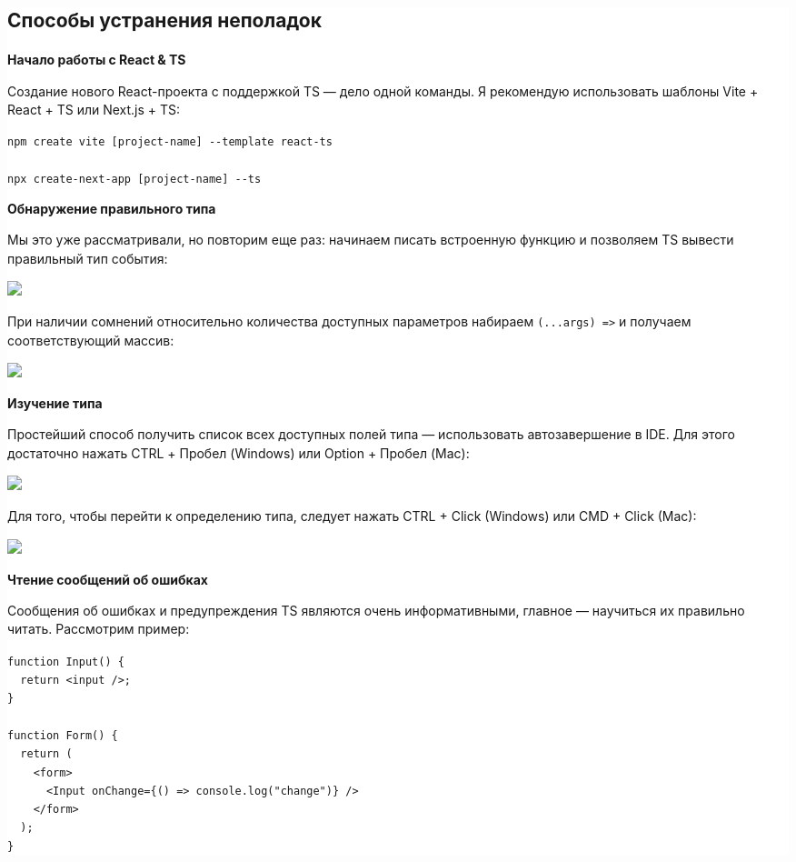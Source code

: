 ## Способы устранения неполадок

**Начало работы с React & TS**

Создание нового React-проекта с поддержкой TS — дело одной команды. Я рекомендую использовать шаблоны Vite + React + TS или Next.js + TS:

```
npm create vite [project-name] --template react-ts

npx create-next-app [project-name] --ts
```

**Обнаружение правильного типа**

Мы это уже рассматривали, но повторим еще раз: начинаем писать встроенную функцию и позволяем TS вывести правильный тип события:

  
![](https://habrastorage.org/webt/ql/ii/qi/qliiqi0ljlt0njwxfwqxsnht3fm.gif)  

При наличии сомнений относительно количества доступных параметров набираем `(...args) =>` и получаем соответствующий массив:

![](https://habrastorage.org/webt/ya/ip/te/yaiptegmkbbds6fk2abuzbloykw.png)   

**Изучение типа**

Простейший способ получить список всех доступных полей типа — использовать автозавершение в IDE. Для этого достаточно нажать CTRL + Пробел (Windows) или Option + Пробел (Mac):

![](https://habrastorage.org/webt/sr/gd/zf/srgdzfil9nblft8wnf7ku6cqjim.png)  

Для того, чтобы перейти к определению типа, следует нажать CTRL + Click (Windows) или CMD + Click (Mac):

![](https://habrastorage.org/webt/jt/hp/el/jthpelymlud8fq4xfyuytjoinhw.gif)  

**Чтение сообщений об ошибках**

Сообщения об ошибках и предупреждения TS являются очень информативными, главное — научиться их правильно читать. Рассмотрим пример:

```
function Input() {
  return <input />;
}

function Form() {
  return (
    <form>
      <Input onChange={() => console.log("change")} />
    </form>
  );
}
```
